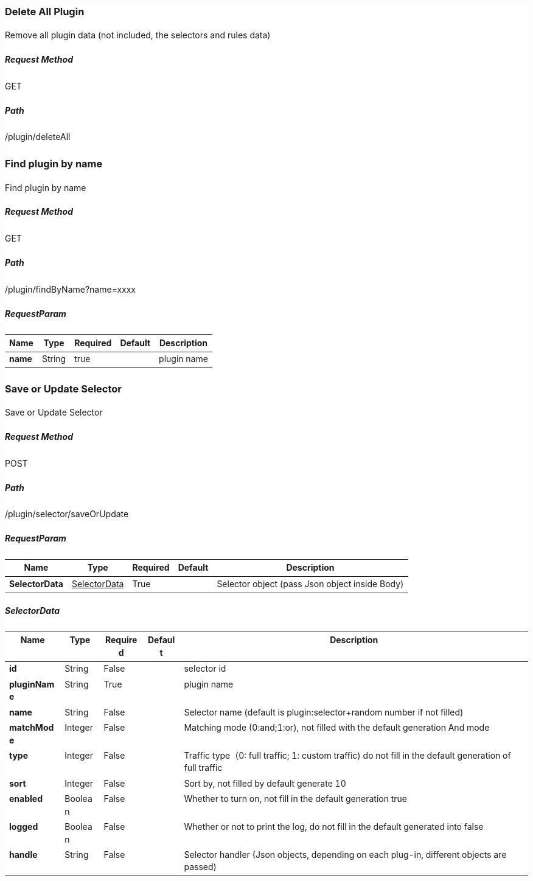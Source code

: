 ### Delete All Plugin

Remove all plugin data (not included, the selectors and rules data)

##### Request Method

GET

##### Path

/plugin/deleteAll

### Find plugin by name

Find plugin by name

##### Request Method

GET

##### Path

/plugin/findByName?name=xxxx

##### RequestParam

|Name|Type|Required|Default|Description|
|---|---|---|---|---|
|**name**|String|true| |plugin name |

### Save or Update Selector

Save or Update Selector

##### Request Method

POST

##### Path

/plugin/selector/saveOrUpdate

##### RequestParam

|Name|Type|Required|Default|Description|
|---|---|---|---|---|
|**SelectorData**|[SelectorData](#SelectorData)|True| |Selector object (pass Json object inside Body)|

##### <div id="SelectorData">SelectorData</div>

|Name|Type|Required|Default|Description|
|---|---|---|---|---|
|**id**|String|False| |selector id|
|**pluginName**|String|True| |plugin name|
|**name**|String|False| |Selector name (default is plugin:selector+random number if not filled)|
|**matchMode**|Integer|False| |Matching mode (0:and;1:or), not filled with the default generation And mode|
|**type**|Integer|False| |Traffic type（0: full traffic; 1: custom traffic) do not fill in the default generation of full traffic|
|**sort**|Integer|False| |Sort by, not filled by default generate 10|
|**enabled**|Boolean|False| |Whether to turn on, not fill in the default generation true|
|**logged**|Boolean|False| |Whether or not to print the log, do not fill in the default generated into false|
|**handle**|String|False| |Selector handler (Json objects, depending on each plug-in, different objects are passed)|